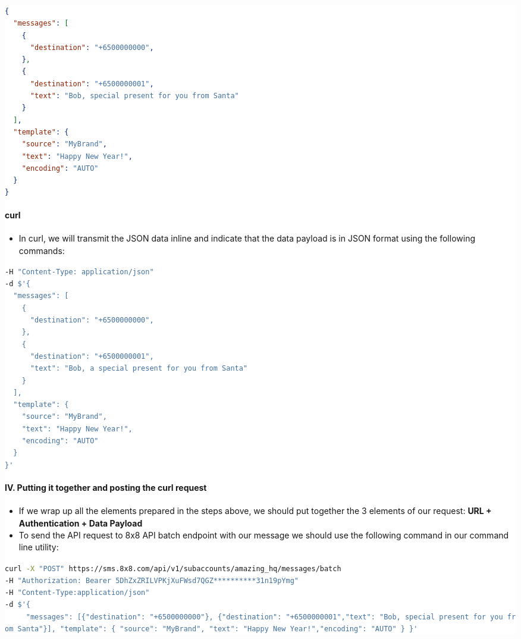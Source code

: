 ```json
{
  "messages": [
    {
      "destination": "+6500000000",
    },
    {
      "destination": "+6500000001",
      "text": "Bob, special present for you from Santa"
    }
  ],
  "template": {
    "source": "MyBrand",
    "text": "Happy New Year!",
    "encoding": "AUTO"
  }
}

```

#### curl

* In curl, we will transmit the JSON data inline and indicate that the data payload is in JSON format using the following commands:

```bash
-H "Content-Type: application/json" 
-d $'{
  "messages": [
    {
      "destination": "+6500000000",
    },
    {
      "destination": "+6500000001",
      "text": "Bob, a special present for you from Santa"
    }
  ],
  "template": {
    "source": "MyBrand",
    "text": "Happy New Year!",
    "encoding": "AUTO"
  }
}'

```

#### IV. Putting it together and posting the curl request

* If we wrap up all the elements prepared in the steps above, we should put together the 3 elements of our request: **URL + Authentication + Data Payload**
* To send the API request to 8x8 API batch endpoint with our message we should use the following command in our command line utility:

```bash
curl -X "POST" https://sms.8x8.com/api/v1/subaccounts/amazing_hq/messages/batch
-H "Authorization: Bearer 5DhZxZRILVPKjXuFWsd7QGZ**********31n19pYmg" 
-H "Content-Type:application/json" 
-d $'{
     "messages": [{"destination": "+6500000000"}, {"destination": "+6500000001","text": "Bob, special present for you from Santa"}], "template": { "source": "MyBrand", "text": "Happy New Year!","encoding": "AUTO" } }'

```
